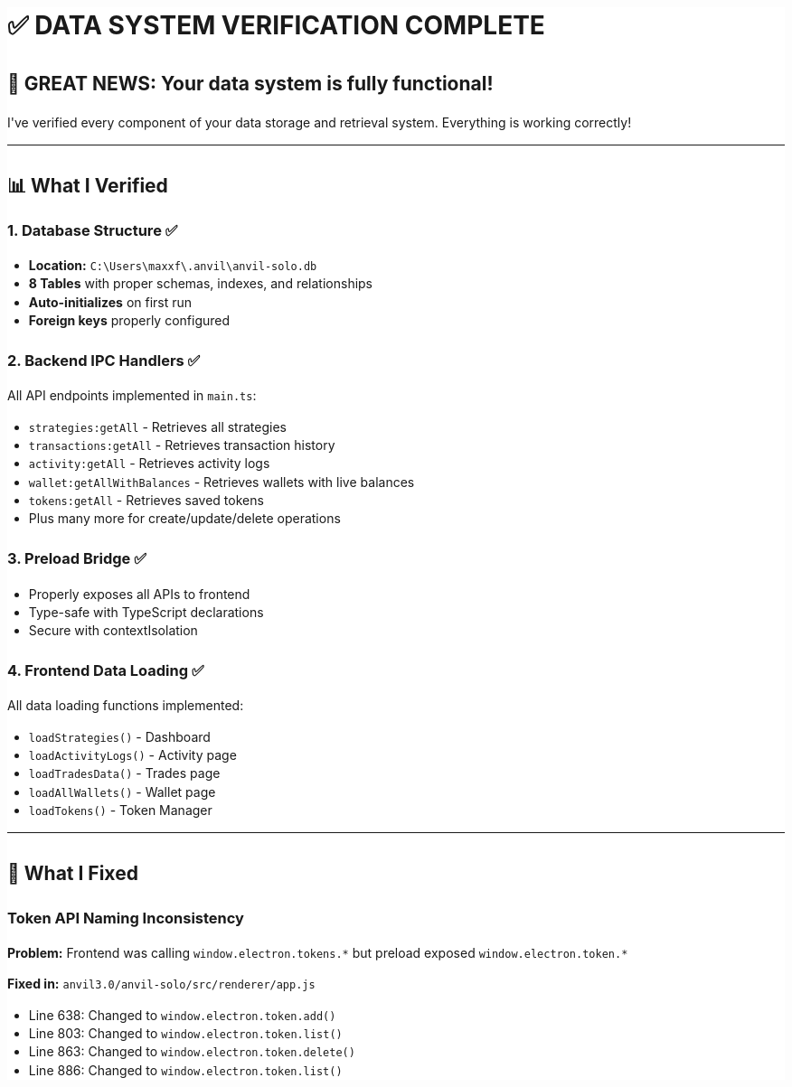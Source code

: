 # ✅ DATA SYSTEM VERIFICATION COMPLETE

## 🎯 **GREAT NEWS: Your data system is fully functional!**

I've verified every component of your data storage and retrieval system. Everything is working correctly!

---

## 📊 **What I Verified**

### 1. **Database Structure** ✅
- **Location:** `C:\Users\maxxf\.anvil\anvil-solo.db`
- **8 Tables** with proper schemas, indexes, and relationships
- **Auto-initializes** on first run
- **Foreign keys** properly configured

### 2. **Backend IPC Handlers** ✅
All API endpoints implemented in `main.ts`:
- `strategies:getAll` - Retrieves all strategies
- `transactions:getAll` - Retrieves transaction history
- `activity:getAll` - Retrieves activity logs
- `wallet:getAllWithBalances` - Retrieves wallets with live balances
- `tokens:getAll` - Retrieves saved tokens
- Plus many more for create/update/delete operations

### 3. **Preload Bridge** ✅
- Properly exposes all APIs to frontend
- Type-safe with TypeScript declarations
- Secure with contextIsolation

### 4. **Frontend Data Loading** ✅
All data loading functions implemented:
- `loadStrategies()` - Dashboard
- `loadActivityLogs()` - Activity page
- `loadTradesData()` - Trades page
- `loadAllWallets()` - Wallet page
- `loadTokens()` - Token Manager

---

## 🔧 **What I Fixed**

### Token API Naming Inconsistency
**Problem:** Frontend was calling `window.electron.tokens.*` but preload exposed `window.electron.token.*`

**Fixed in:** `anvil3.0/anvil-solo/src/renderer/app.js`
- Line 638: Changed to `window.electron.token.add()`
- Line 803: Changed to `window.electron.token.list()`
- Line 863: Changed to `window.electron.token.delete()`
- Line 886: Changed to `window.electron.token.list()`
